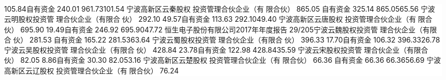 105.84自有资金
240.01
961.73101.54
宁波高新区云秦股权
投资管理合伙企业（有
限合伙）
865.05
自有资金
325.14
865.0565.56
宁波云明股权投资管
理合伙企业（有限合
伙）
292.10
49.57自有资金
113.63
292.1049.40
宁波高新区云唐股权
投资管理合伙企业（有
限合伙）
695.90
19.49自有资金
246.92
695.9047.72
恒生电子股份有限公司2017年年度报告
29/205宁波云魏股权投资管
理合伙企业（有限合
伙）
281.53
自有资金
165.22
281.5363.64
宁波云蜀股权投资管
理合伙企业（有限合
伙）
396.33
17.70自有资金
106.32
396.3326.78
宁波云吴股权投资管
理合伙企业（有限合
伙）
428.84
23.78自有资金
122.98
428.8435.59
宁波云宋股权投资管
理合伙企业（有限合
伙）
82.05
8.86自有资金
30.30
82.053.16
宁波高新区云楚股权
投资管理合伙企业（有
限合伙）
66.36
自有资金
66.36
66.3656.69
宁波高新区云辽股权
投资管理合伙企业（有
限合伙）
76.24